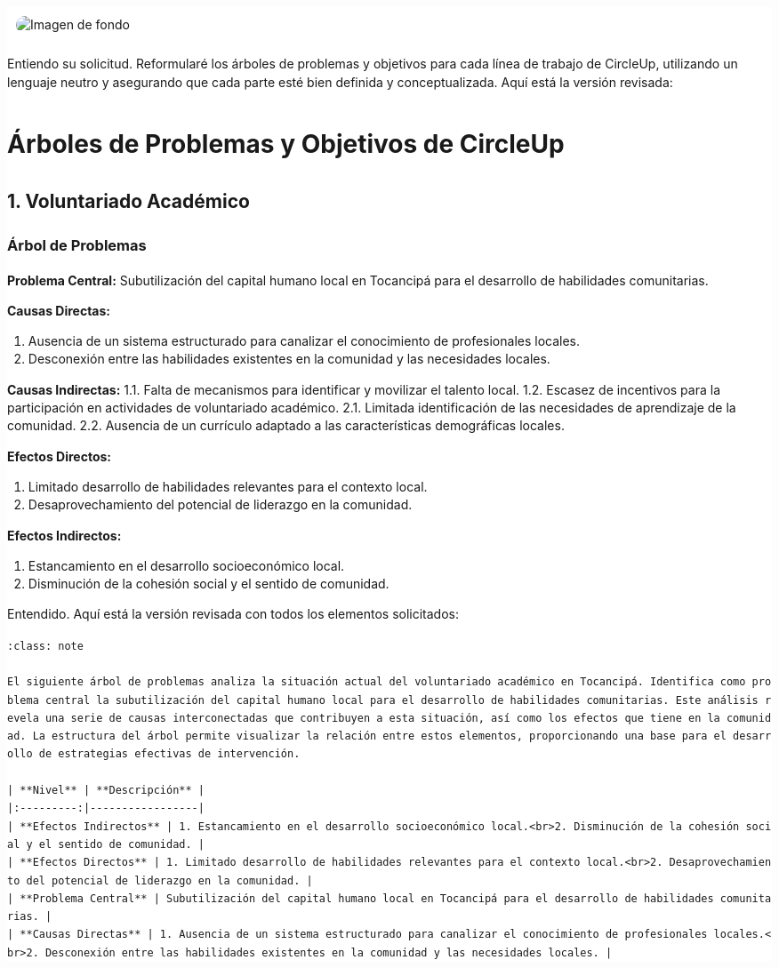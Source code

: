 <div style="position: relative; width: 100%; padding: 10px;">
    <div style="border-radius: 10px; overflow: hidden;">
        <img src="https://i.ibb.co/TH6HzwQ/body.jpg" alt="Imagen de fondo" style="width: 100%; height: auto;">
    </div>
</div>

Entiendo su solicitud. Reformularé los árboles de problemas y objetivos para cada línea de trabajo de CircleUp, utilizando un lenguaje neutro y asegurando que cada parte esté bien definida y conceptualizada. Aquí está la versión revisada:

# Árboles de Problemas y Objetivos de CircleUp

## 1. Voluntariado Académico

### Árbol de Problemas

**Problema Central:**
Subutilización del capital humano local en Tocancipá para el desarrollo de habilidades comunitarias.

**Causas Directas:**
1. Ausencia de un sistema estructurado para canalizar el conocimiento de profesionales locales.
2. Desconexión entre las habilidades existentes en la comunidad y las necesidades locales.

**Causas Indirectas:**
1.1. Falta de mecanismos para identificar y movilizar el talento local.
1.2. Escasez de incentivos para la participación en actividades de voluntariado académico.
2.1. Limitada identificación de las necesidades de aprendizaje de la comunidad.
2.2. Ausencia de un currículo adaptado a las características demográficas locales.

**Efectos Directos:**
1. Limitado desarrollo de habilidades relevantes para el contexto local.
2. Desaprovechamiento del potencial de liderazgo en la comunidad.

**Efectos Indirectos:**
1. Estancamiento en el desarrollo socioeconómico local.
2. Disminución de la cohesión social y el sentido de comunidad.


Entendido. Aquí está la versión revisada con todos los elementos solicitados:

```{admonition} Árbol de Problemas - Voluntariado Académico
:class: note

El siguiente árbol de problemas analiza la situación actual del voluntariado académico en Tocancipá. Identifica como problema central la subutilización del capital humano local para el desarrollo de habilidades comunitarias. Este análisis revela una serie de causas interconectadas que contribuyen a esta situación, así como los efectos que tiene en la comunidad. La estructura del árbol permite visualizar la relación entre estos elementos, proporcionando una base para el desarrollo de estrategias efectivas de intervención.

| **Nivel** | **Descripción** |
|:---------:|-----------------|
| **Efectos Indirectos** | 1. Estancamiento en el desarrollo socioeconómico local.<br>2. Disminución de la cohesión social y el sentido de comunidad. |
| **Efectos Directos** | 1. Limitado desarrollo de habilidades relevantes para el contexto local.<br>2. Desaprovechamiento del potencial de liderazgo en la comunidad. |
| **Problema Central** | Subutilización del capital humano local en Tocancipá para el desarrollo de habilidades comunitarias. |
| **Causas Directas** | 1. Ausencia de un sistema estructurado para canalizar el conocimiento de profesionales locales.<br>2. Desconexión entre las habilidades existentes en la comunidad y las necesidades locales. |
```